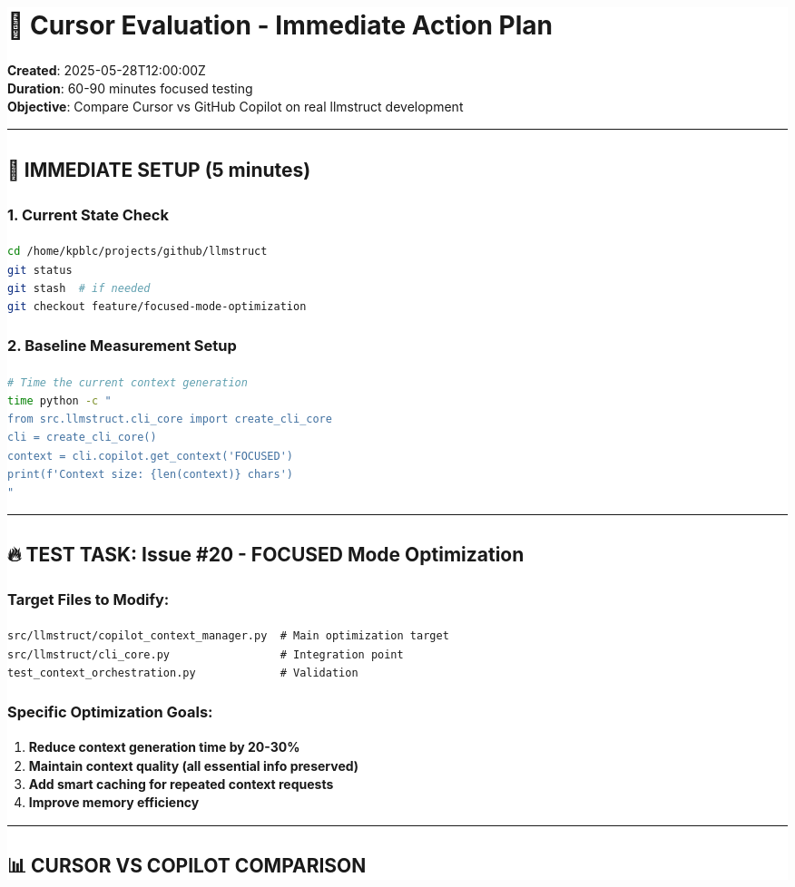 # 🎯 Cursor Evaluation - Immediate Action Plan

**Created**: 2025-05-28T12:00:00Z  
**Duration**: 60-90 minutes focused testing  
**Objective**: Compare Cursor vs GitHub Copilot on real llmstruct development  

---

## 🚀 IMMEDIATE SETUP (5 minutes)

### 1. Current State Check
```bash
cd /home/kpblc/projects/github/llmstruct
git status
git stash  # if needed
git checkout feature/focused-mode-optimization
```

### 2. Baseline Measurement Setup
```bash
# Time the current context generation
time python -c "
from src.llmstruct.cli_core import create_cli_core
cli = create_cli_core()
context = cli.copilot.get_context('FOCUSED')
print(f'Context size: {len(context)} chars')
"
```

---

## 🔥 TEST TASK: Issue #20 - FOCUSED Mode Optimization

### Target Files to Modify:
```
src/llmstruct/copilot_context_manager.py  # Main optimization target
src/llmstruct/cli_core.py                 # Integration point
test_context_orchestration.py             # Validation
```

### Specific Optimization Goals:
1. **Reduce context generation time by 20-30%**
2. **Maintain context quality (all essential info preserved)**  
3. **Add smart caching for repeated context requests**
4. **Improve memory efficiency**

---

## 📊 CURSOR VS COPILOT COMPARISON

